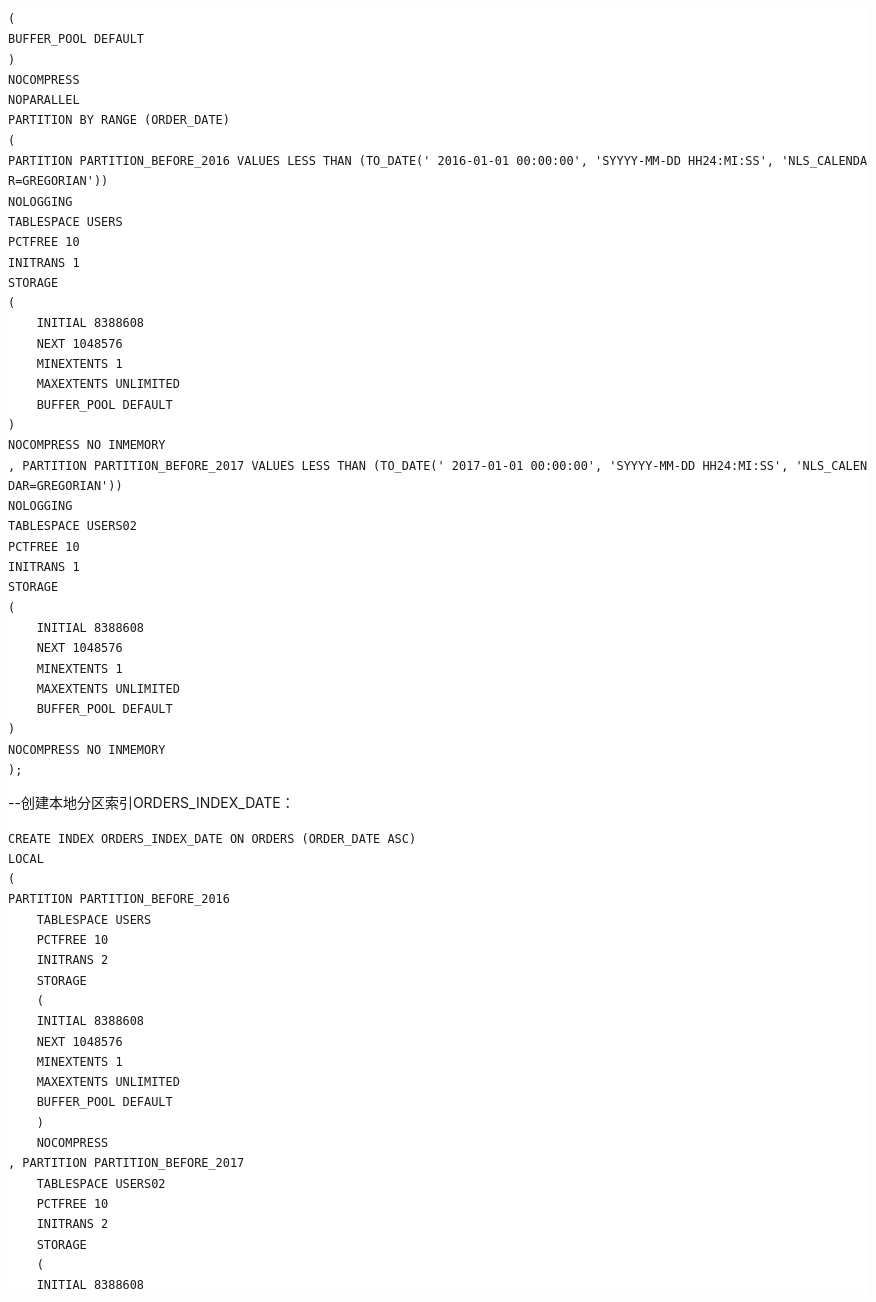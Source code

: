     (
    BUFFER_POOL DEFAULT
    )
    NOCOMPRESS
    NOPARALLEL
    PARTITION BY RANGE (ORDER_DATE)
    (
    PARTITION PARTITION_BEFORE_2016 VALUES LESS THAN (TO_DATE(' 2016-01-01 00:00:00', 'SYYYY-MM-DD HH24:MI:SS', 'NLS_CALENDAR=GREGORIAN'))
    NOLOGGING
    TABLESPACE USERS
    PCTFREE 10
    INITRANS 1
    STORAGE
    (
        INITIAL 8388608
        NEXT 1048576
        MINEXTENTS 1
        MAXEXTENTS UNLIMITED
        BUFFER_POOL DEFAULT
    )
    NOCOMPRESS NO INMEMORY
    , PARTITION PARTITION_BEFORE_2017 VALUES LESS THAN (TO_DATE(' 2017-01-01 00:00:00', 'SYYYY-MM-DD HH24:MI:SS', 'NLS_CALENDAR=GREGORIAN'))
    NOLOGGING
    TABLESPACE USERS02
    PCTFREE 10
    INITRANS 1
    STORAGE
    (
        INITIAL 8388608
        NEXT 1048576
        MINEXTENTS 1
        MAXEXTENTS UNLIMITED
        BUFFER_POOL DEFAULT
    )
    NOCOMPRESS NO INMEMORY
    );

--创建本地分区索引ORDERS_INDEX_DATE：

    CREATE INDEX ORDERS_INDEX_DATE ON ORDERS (ORDER_DATE ASC)
    LOCAL
    (
    PARTITION PARTITION_BEFORE_2016
        TABLESPACE USERS
        PCTFREE 10
        INITRANS 2
        STORAGE
        (
        INITIAL 8388608
        NEXT 1048576
        MINEXTENTS 1
        MAXEXTENTS UNLIMITED
        BUFFER_POOL DEFAULT
        )
        NOCOMPRESS
    , PARTITION PARTITION_BEFORE_2017
        TABLESPACE USERS02
        PCTFREE 10
        INITRANS 2
        STORAGE
        (
        INITIAL 8388608